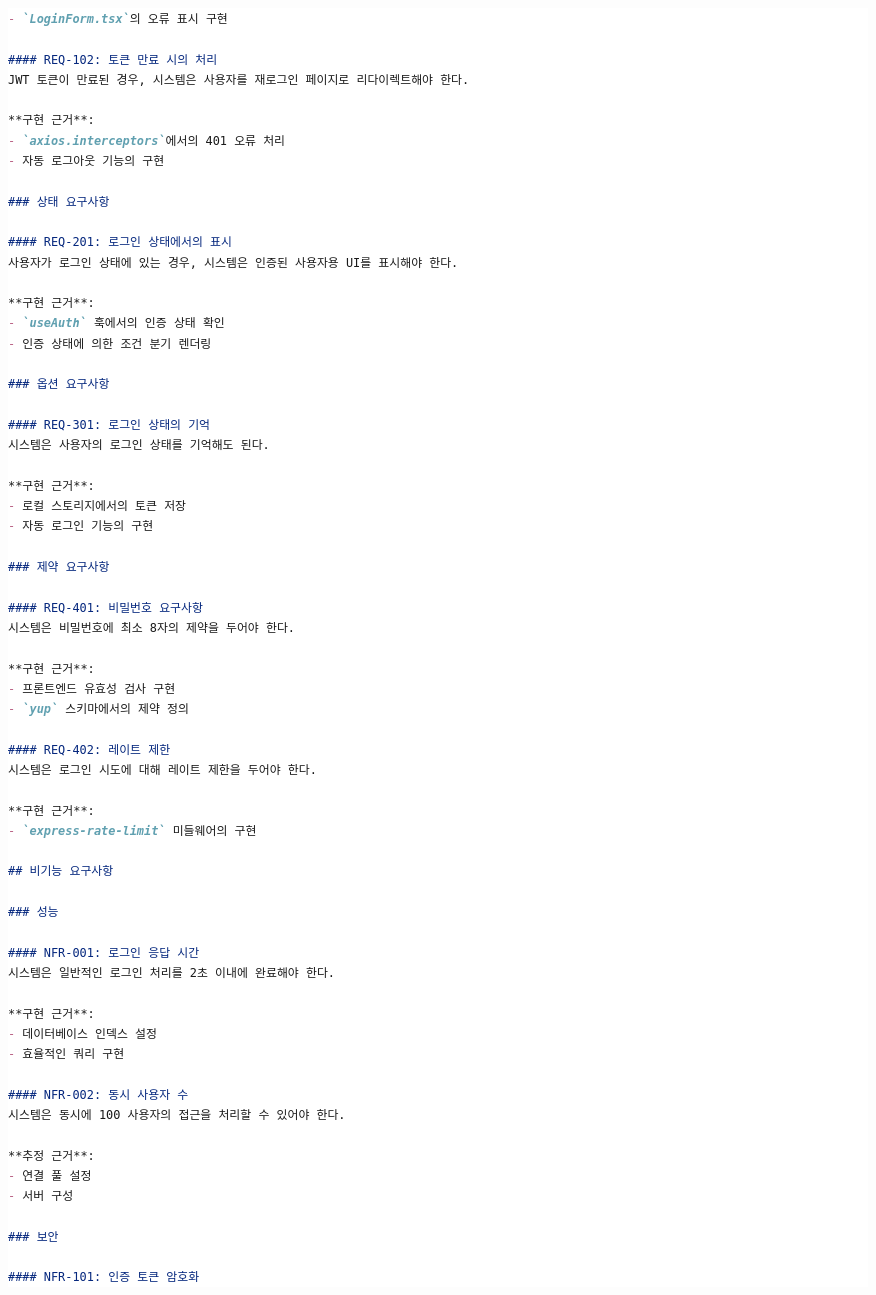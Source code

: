 ```markdown
- `LoginForm.tsx`의 오류 표시 구현

#### REQ-102: 토큰 만료 시의 처리
JWT 토큰이 만료된 경우, 시스템은 사용자를 재로그인 페이지로 리다이렉트해야 한다.

**구현 근거**:
- `axios.interceptors`에서의 401 오류 처리
- 자동 로그아웃 기능의 구현

### 상태 요구사항

#### REQ-201: 로그인 상태에서의 표시
사용자가 로그인 상태에 있는 경우, 시스템은 인증된 사용자용 UI를 표시해야 한다.

**구현 근거**:
- `useAuth` 훅에서의 인증 상태 확인
- 인증 상태에 의한 조건 분기 렌더링

### 옵션 요구사항

#### REQ-301: 로그인 상태의 기억
시스템은 사용자의 로그인 상태를 기억해도 된다.

**구현 근거**:
- 로컬 스토리지에서의 토큰 저장
- 자동 로그인 기능의 구현

### 제약 요구사항

#### REQ-401: 비밀번호 요구사항
시스템은 비밀번호에 최소 8자의 제약을 두어야 한다.

**구현 근거**:
- 프론트엔드 유효성 검사 구현
- `yup` 스키마에서의 제약 정의

#### REQ-402: 레이트 제한
시스템은 로그인 시도에 대해 레이트 제한을 두어야 한다.

**구현 근거**:
- `express-rate-limit` 미들웨어의 구현

## 비기능 요구사항

### 성능

#### NFR-001: 로그인 응답 시간
시스템은 일반적인 로그인 처리를 2초 이내에 완료해야 한다.

**구현 근거**:
- 데이터베이스 인덱스 설정
- 효율적인 쿼리 구현

#### NFR-002: 동시 사용자 수
시스템은 동시에 100 사용자의 접근을 처리할 수 있어야 한다.

**추정 근거**:
- 연결 풀 설정
- 서버 구성

### 보안

#### NFR-101: 인증 토큰 암호화
```